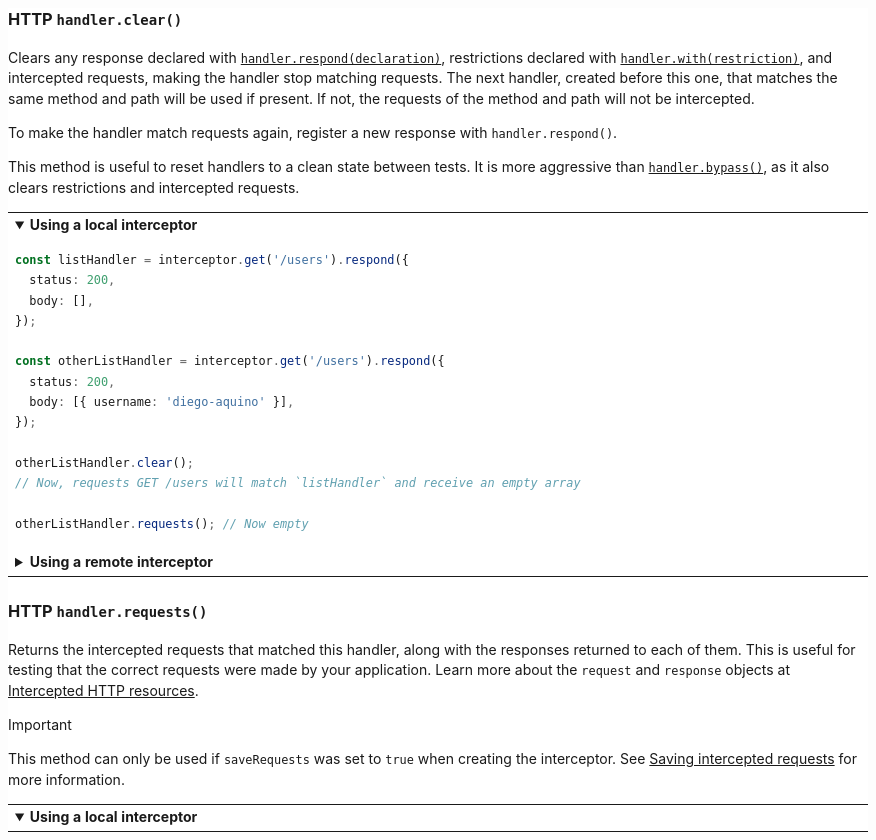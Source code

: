 ### HTTP `handler.clear()`

Clears any response declared with [`handler.respond(declaration)`](#http-handlerresponddeclaration), restrictions
declared with [`handler.with(restriction)`](#http-handlerwithrestriction), and intercepted requests, making the handler
stop matching requests. The next handler, created before this one, that matches the same method and path will be used if
present. If not, the requests of the method and path will not be intercepted.

To make the handler match requests again, register a new response with `handler.respond()`.

This method is useful to reset handlers to a clean state between tests. It is more aggressive than
[`handler.bypass()`](#http-handlerbypass), as it also clears restrictions and intercepted requests.

<table><tr><td width="900px" valign="top"><details open><summary><b>Using a local interceptor</b></summary>

```ts
const listHandler = interceptor.get('/users').respond({
  status: 200,
  body: [],
});

const otherListHandler = interceptor.get('/users').respond({
  status: 200,
  body: [{ username: 'diego-aquino' }],
});

otherListHandler.clear();
// Now, requests GET /users will match `listHandler` and receive an empty array

otherListHandler.requests(); // Now empty
```

</details></td></tr><tr></tr><tr><td width="900px" valign="top"><details><summary><b>Using a remote interceptor</b></summary></details></td></tr></table>

### HTTP `handler.requests()`

Returns the intercepted requests that matched this handler, along with the responses returned to each of them. This is
useful for testing that the correct requests were made by your application. Learn more about the `request` and
`response` objects at [Intercepted HTTP resources](#intercepted-http-resources).

> [!IMPORTANT]
>
> This method can only be used if `saveRequests` was set to `true` when creating the interceptor. See
> [Saving intercepted requests](#saving-intercepted-requests) for more information.

<table><tr><td width="900px" valign="top"><details open><summary><b>Using a local interceptor</b></summary>
